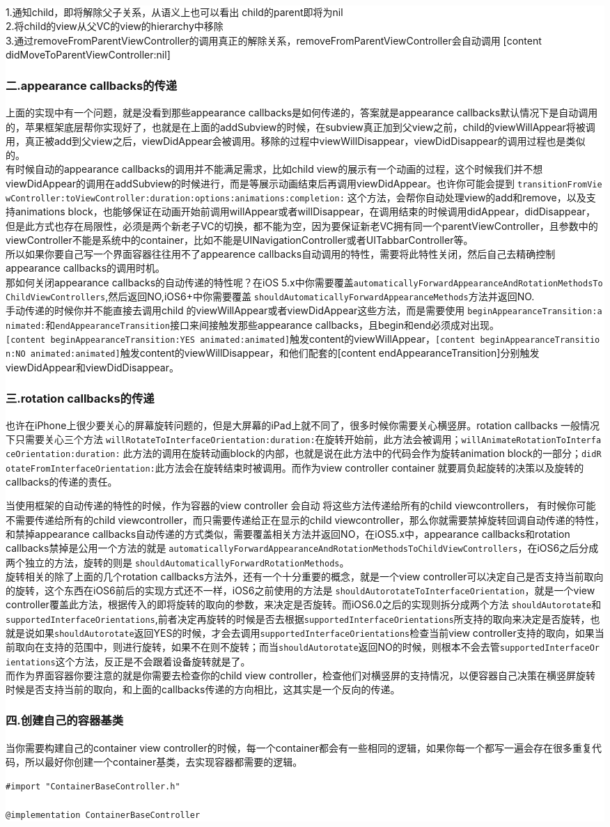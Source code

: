 
1.通知child，即将解除父子关系，从语义上也可以看出 child的parent即将为nil  
2.将child的view从父VC的view的hierarchy中移除   
3.通过removeFromParentViewController的调用真正的解除关系，removeFromParentViewController会自动调用 [content didMoveToParentViewController:nil]

### 二.appearance callbacks的传递
上面的实现中有一个问题，就是没看到那些appearance callbacks是如何传递的，答案就是appearance callbacks默认情况下是自动调用的，苹果框架底层帮你实现好了，也就是在上面的addSubview的时候，在subview真正加到父view之前，child的viewWillAppear将被调用，真正被add到父view之后，viewDidAppear会被调用。移除的过程中viewWillDisappear，viewDidDisappear的调用过程也是类似的。  
有时候自动的appearance callbacks的调用并不能满足需求，比如child view的展示有一个动画的过程，这个时候我们并不想viewDidAppear的调用在addSubview的时候进行，而是等展示动画结束后再调用viewDidAppear。也许你可能会提到 `transitionFromViewController:toViewController:duration:options:animations:completion:` 这个方法，会帮你自动处理view的add和remove，以及支持animations block，也能够保证在动画开始前调用willAppear或者willDisappear，在调用结束的时候调用didAppear，didDisappear，但是此方式也存在局限性，必须是两个新老子VC的切换，都不能为空，因为要保证新老VC拥有同一个parentViewController，且参数中的viewController不能是系统中的container，比如不能是UINavigationController或者UITabbarController等。    
所以如果你要自己写一个界面容器往往用不了appearence callbacks自动调用的特性，需要将此特性关闭，然后自己去精确控制appearance callbacks的调用时机。   
那如何关闭appearance callbacks的自动传递的特性呢？在iOS 5.x中你需要覆盖`automaticallyForwardAppearanceAndRotationMethodsToChildViewControllers`,然后返回NO,iOS6+中你需要覆盖 `shouldAutomaticallyForwardAppearanceMethods`方法并返回NO.   
手动传递的时候你并不能直接去调用child 的viewWillAppear或者viewDidAppear这些方法，而是需要使用 `beginAppearanceTransition:animated:`和`endAppearanceTransition`接口来间接触发那些appearance callbacks，且begin和end必须成对出现。   
`[content beginAppearanceTransition:YES animated:animated]`触发content的viewWillAppear，`[content beginAppearanceTransition:NO animated:animated]`触发content的viewWillDisappear，和他们配套的[content endAppearanceTransition]分别触发viewDidAppear和viewDidDisappear。   

### 三.rotation callbacks的传递
也许在iPhone上很少要关心的屏幕旋转问题的，但是大屏幕的iPad上就不同了，很多时候你需要关心横竖屏。rotation callbacks 一般情况下只需要关心三个方法
`willRotateToInterfaceOrientation:duration:`在旋转开始前，此方法会被调用；`willAnimateRotationToInterfaceOrientation:duration:` 此方法的调用在旋转动画block的内部，也就是说在此方法中的代码会作为旋转animation block的一部分；`didRotateFromInterfaceOrientation:`此方法会在旋转结束时被调用。而作为view controller container 就要肩负起旋转的决策以及旋转的callbacks的传递的责任。  

当使用框架的自动传递的特性的时候，作为容器的view controller 会自动
将这些方法传递给所有的child viewcontrollers， 有时候你可能不需要传递给所有的child viewcontroller，而只需要传递给正在显示的child viewcontroller，那么你就需要禁掉旋转回调自动传递的特性，和禁掉appearance callbacks自动传递的方式类似，需要覆盖相关方法并返回NO，在iOS5.x中，appearance callbacks和rotation callbacks禁掉是公用一个方法的就是 `automaticallyForwardAppearanceAndRotationMethodsToChildViewControllers`，在iOS6之后分成两个独立的方法，旋转的则是 `shouldAutomaticallyForwardRotationMethods`。   
旋转相关的除了上面的几个rotation callbacks方法外，还有一个十分重要的概念，就是一个view controller可以决定自己是否支持当前取向的旋转，这个东西在iOS6前后的实现方式还不一样，iOS6之前使用的方法是 `shouldAutorotateToInterfaceOrientation`，就是一个view controller覆盖此方法，根据传入的即将旋转的取向的参数，来决定是否旋转。而iOS6.0之后的实现则拆分成两个方法 `shouldAutorotate`和`supportedInterfaceOrientations`,前者决定再旋转的时候是否去根据`supportedInterfaceOrientations`所支持的取向来决定是否旋转，也就是说如果`shouldAutorotate`返回YES的时候，才会去调用`supportedInterfaceOrientations`检查当前view controller支持的取向，如果当前取向在支持的范围中，则进行旋转，如果不在则不旋转；而当`shouldAutorotate`返回NO的时候，则根本不会去管`supportedInterfaceOrientations`这个方法，反正是不会跟着设备旋转就是了。   
而作为界面容器你要注意的就是你需要去检查你的child view controller，检查他们对横竖屏的支持情况，以便容器自己决策在横竖屏旋转时候是否支持当前的取向，和上面的callbacks传递的方向相比，这其实是一个反向的传递。


### 四.创建自己的容器基类
当你需要构建自己的container view controller的时候，每一个container都会有一些相同的逻辑，如果你每一个都写一遍会存在很多重复代码，所以最好你创建一个container基类，去实现容器都需要的逻辑。

    #import "ContainerBaseController.h"

    @implementation ContainerBaseController
